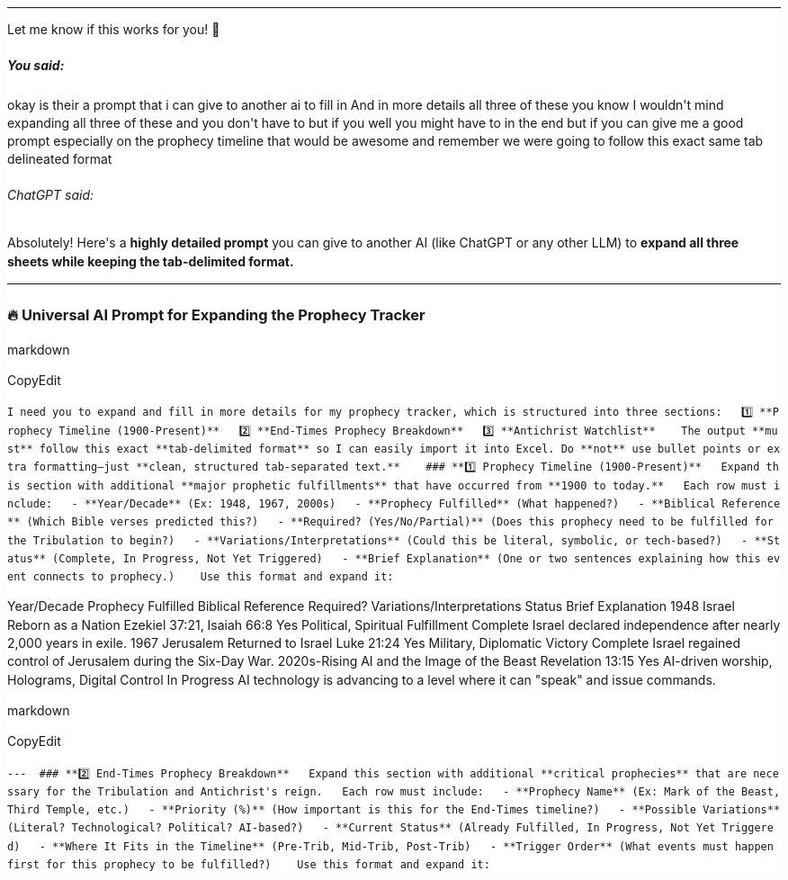    
---   
   
Let me know if this works for you! 🚀   
   
##### You said:   
   
okay is their a prompt that i can give to another ai to fill in And in more details all three of these you know I wouldn't mind expanding all three of these and you don't have to but if you well you might have to in the end but if you can give me a good prompt especially on the prophecy timeline that would be awesome and remember we were going to follow this exact same tab delineated format   
   
###### ChatGPT said:   
   
Absolutely! Here's a **highly detailed prompt** you can give to another AI (like ChatGPT or any other LLM) to **expand all three sheets while keeping the tab-delimited format.**   
   
   
---   
   
### **🔥 Universal AI Prompt for Expanding the Prophecy Tracker**   
   
markdown   
   
CopyEdit   
   
`I need you to expand and fill in more details for my prophecy tracker, which is structured into three sections:   1️⃣ **Prophecy Timeline (1900-Present)**   2️⃣ **End-Times Prophecy Breakdown**   3️⃣ **Antichrist Watchlist**    The output **must** follow this exact **tab-delimited format** so I can easily import it into Excel. Do **not** use bullet points or extra formatting—just **clean, structured tab-separated text.**    ### **1️⃣ Prophecy Timeline (1900-Present)**   Expand this section with additional **major prophetic fulfillments** that have occurred from **1900 to today.**   Each row must include:   - **Year/Decade** (Ex: 1948, 1967, 2000s)   - **Prophecy Fulfilled** (What happened?)   - **Biblical Reference** (Which Bible verses predicted this?)   - **Required? (Yes/No/Partial)** (Does this prophecy need to be fulfilled for the Tribulation to begin?)   - **Variations/Interpretations** (Could this be literal, symbolic, or tech-based?)   - **Status** (Complete, In Progress, Not Yet Triggered)   - **Brief Explanation** (One or two sentences explaining how this event connects to prophecy.)    Use this format and expand it:`     
   
Year/Decade Prophecy Fulfilled Biblical Reference Required? Variations/Interpretations Status Brief Explanation 1948 Israel Reborn as a Nation Ezekiel 37:21, Isaiah 66:8 Yes Political, Spiritual Fulfillment Complete Israel declared independence after nearly 2,000 years in exile. 1967 Jerusalem Returned to Israel Luke 21:24 Yes Military, Diplomatic Victory Complete Israel regained control of Jerusalem during the Six-Day War. 2020s-Rising AI and the Image of the Beast Revelation 13:15 Yes AI-driven worship, Holograms, Digital Control In Progress AI technology is advancing to a level where it can "speak" and issue commands.   
   
markdown   
   
CopyEdit   
   
`---  ### **2️⃣ End-Times Prophecy Breakdown**   Expand this section with additional **critical prophecies** that are necessary for the Tribulation and Antichrist's reign.   Each row must include:   - **Prophecy Name** (Ex: Mark of the Beast, Third Temple, etc.)   - **Priority (%)** (How important is this for the End-Times timeline?)   - **Possible Variations** (Literal? Technological? Political? AI-based?)   - **Current Status** (Already Fulfilled, In Progress, Not Yet Triggered)   - **Where It Fits in the Timeline** (Pre-Trib, Mid-Trib, Post-Trib)   - **Trigger Order** (What events must happen first for this prophecy to be fulfilled?)    Use this format and expand it:`     
   